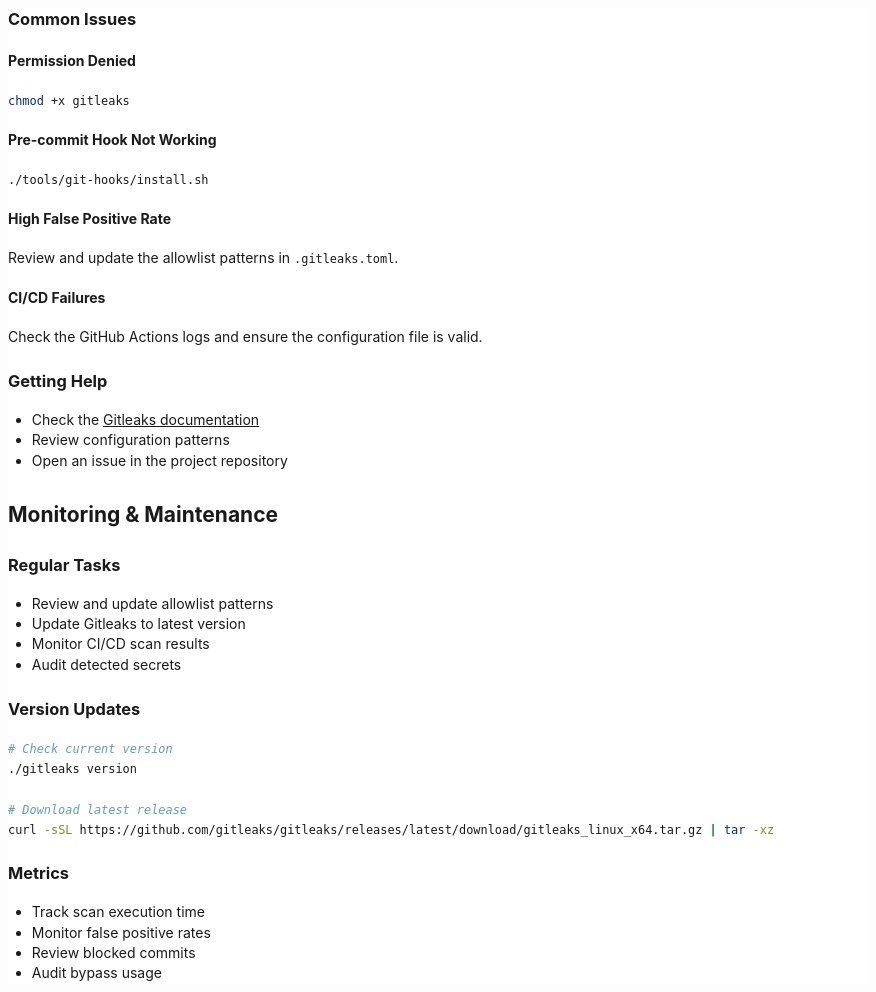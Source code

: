 ### Common Issues

#### Permission Denied

```bash
chmod +x gitleaks
```

#### Pre-commit Hook Not Working

```bash
./tools/git-hooks/install.sh
```

#### High False Positive Rate

Review and update the allowlist patterns in `.gitleaks.toml`.

#### CI/CD Failures

Check the GitHub Actions logs and ensure the configuration file is valid.

### Getting Help

- Check the [Gitleaks documentation](https://gitleaks.io/)
- Review configuration patterns
- Open an issue in the project repository

## Monitoring & Maintenance

### Regular Tasks

- Review and update allowlist patterns
- Update Gitleaks to latest version
- Monitor CI/CD scan results
- Audit detected secrets

### Version Updates

```bash
# Check current version
./gitleaks version

# Download latest release
curl -sSL https://github.com/gitleaks/gitleaks/releases/latest/download/gitleaks_linux_x64.tar.gz | tar -xz
```

### Metrics

- Track scan execution time
- Monitor false positive rates
- Review blocked commits
- Audit bypass usage
